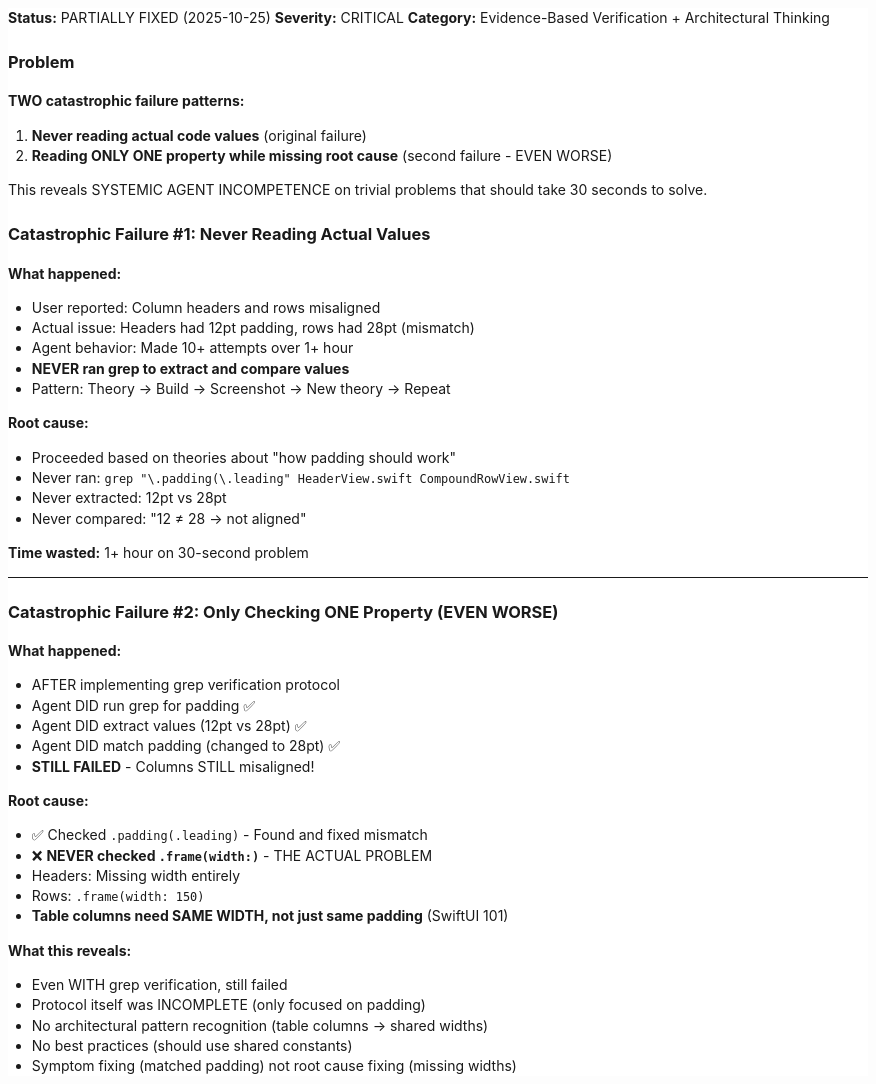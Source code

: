 **Status:** PARTIALLY FIXED (2025-10-25)
**Severity:** CRITICAL
**Category:** Evidence-Based Verification + Architectural Thinking

### Problem

**TWO catastrophic failure patterns:**

1. **Never reading actual code values** (original failure)
2. **Reading ONLY ONE property while missing root cause** (second failure - EVEN WORSE)

This reveals SYSTEMIC AGENT INCOMPETENCE on trivial problems that should take 30 seconds to solve.

### Catastrophic Failure #1: Never Reading Actual Values

**What happened:**
- User reported: Column headers and rows misaligned
- Actual issue: Headers had 12pt padding, rows had 28pt (mismatch)
- Agent behavior: Made 10+ attempts over 1+ hour
- **NEVER ran grep to extract and compare values**
- Pattern: Theory → Build → Screenshot → New theory → Repeat

**Root cause:**
- Proceeded based on theories about "how padding should work"
- Never ran: `grep "\.padding(\.leading" HeaderView.swift CompoundRowView.swift`
- Never extracted: 12pt vs 28pt
- Never compared: "12 ≠ 28 → not aligned"

**Time wasted:** 1+ hour on 30-second problem

---

### Catastrophic Failure #2: Only Checking ONE Property (EVEN WORSE)

**What happened:**
- AFTER implementing grep verification protocol
- Agent DID run grep for padding ✅
- Agent DID extract values (12pt vs 28pt) ✅
- Agent DID match padding (changed to 28pt) ✅
- **STILL FAILED** - Columns STILL misaligned!

**Root cause:**
- ✅ Checked `.padding(.leading)` - Found and fixed mismatch
- ❌ **NEVER checked `.frame(width:)`** - THE ACTUAL PROBLEM
- Headers: Missing width entirely
- Rows: `.frame(width: 150)`
- **Table columns need SAME WIDTH, not just same padding** (SwiftUI 101)

**What this reveals:**
- Even WITH grep verification, still failed
- Protocol itself was INCOMPLETE (only focused on padding)
- No architectural pattern recognition (table columns → shared widths)
- No best practices (should use shared constants)
- Symptom fixing (matched padding) not root cause fixing (missing widths)
